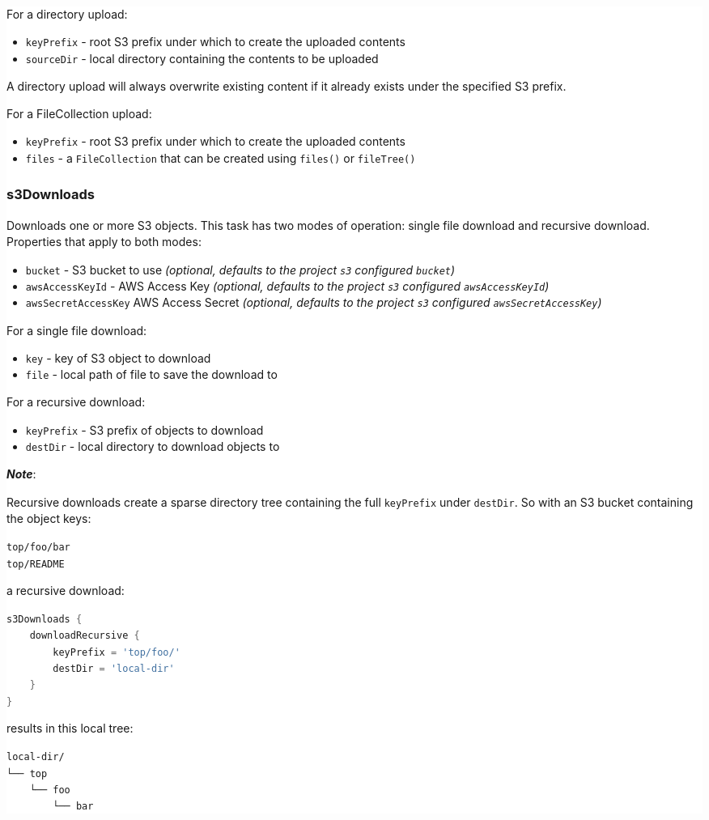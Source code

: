 For a directory upload:

+ `keyPrefix` - root S3 prefix under which to create the uploaded contents
+ `sourceDir` - local directory containing the contents to be uploaded

A directory upload will always overwrite existing content if it already exists under the specified S3 prefix.

For a FileCollection upload:
+ `keyPrefix` - root S3 prefix under which to create the uploaded contents
+ `files` - a `FileCollection` that can be created using `files()` or `fileTree()`

### s3Downloads

Downloads one or more S3 objects. This task has two modes of operation: single file download and recursive download.
Properties that apply to both modes:

+ `bucket` - S3 bucket to use *(optional, defaults to the project `s3` configured `bucket`)*
+ `awsAccessKeyId` - AWS Access Key *(optional, defaults to the project `s3` configured `awsAccessKeyId`)*
+ `awsSecretAccessKey` AWS Access Secret *(optional, defaults to the project `s3` configured `awsSecretAccessKey`)*

For a single file download:

+ `key` - key of S3 object to download
+ `file` - local path of file to save the download to

For a recursive download:

+ `keyPrefix` - S3 prefix of objects to download
+ `destDir` - local directory to download objects to

***Note***:

Recursive downloads create a sparse directory tree containing the full `keyPrefix` under `destDir`. So with an S3 bucket
containing the object keys:

```
top/foo/bar
top/README
```

a recursive download:

```groovy
s3Downloads {
    downloadRecursive {
        keyPrefix = 'top/foo/'
        destDir = 'local-dir'
    }
}
```

results in this local tree:

```
local-dir/
└── top
    └── foo
        └── bar
```
